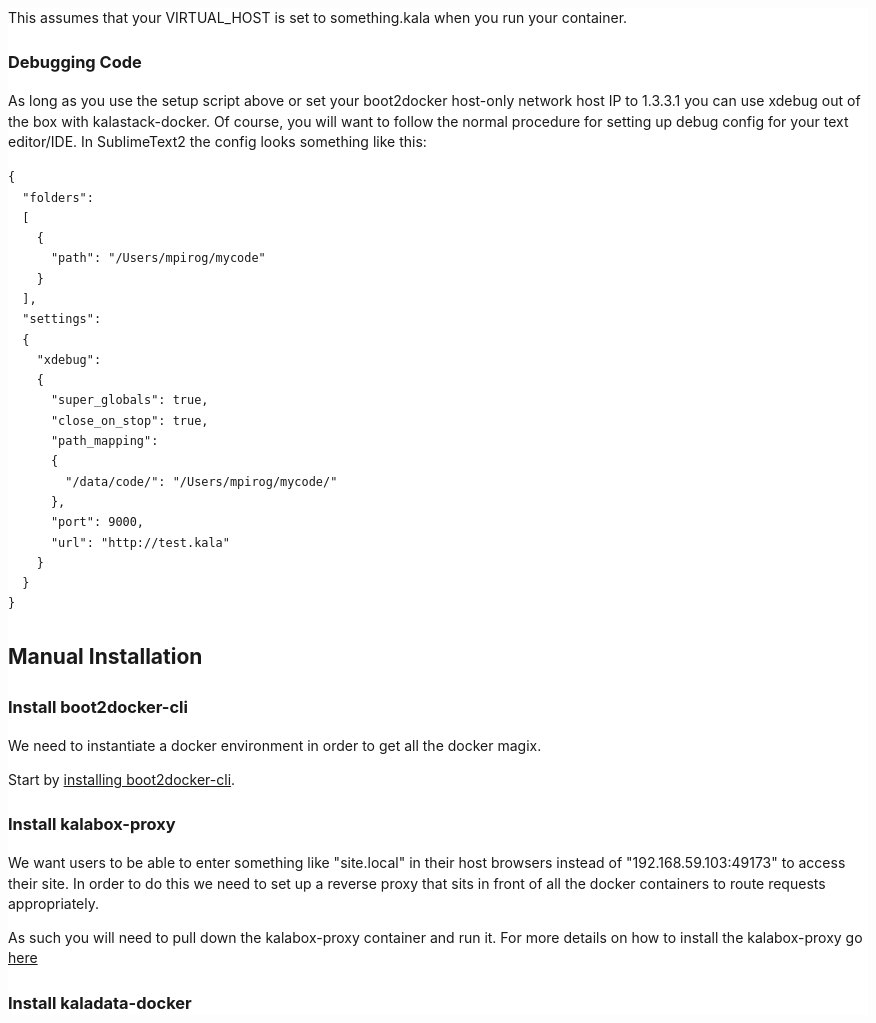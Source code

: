 This assumes that your VIRTUAL_HOST is set to something.kala when you run your container.

### Debugging Code

As long as you use the setup script above or set your boot2docker host-only network host IP to 1.3.3.1 you can use xdebug out of the box with kalastack-docker. Of course, you will
want to follow the normal procedure for setting up debug config for your text editor/IDE. In SublimeText2 the config looks something like this:

```
{
  "folders":
  [
    {
      "path": "/Users/mpirog/mycode"
    }
  ],
  "settings":
  {
    "xdebug":
    {
      "super_globals": true,
      "close_on_stop": true,
      "path_mapping":
      {
        "/data/code/": "/Users/mpirog/mycode/"
      },
      "port": 9000,
      "url": "http://test.kala"
    }
  }
}
```

## Manual Installation

### Install boot2docker-cli

We need to instantiate a docker environment in order to get all the docker magix.

Start by [installing boot2docker-cli](https://github.com/boot2docker/boot2docker-cli).

### Install kalabox-proxy

We want users to be able to enter something like "site.local" in their host browsers instead of "192.168.59.103:49173" to access their site. In order to do this we need to set up
a reverse proxy that sits in front of all the docker containers to route requests appropriately.

As such you will need to pull down the kalabox-proxy container and run it. For more
details on how to install the kalabox-proxy go [here](https://github.com/kalamuna/kalabox-proxy)

### Install kaladata-docker

